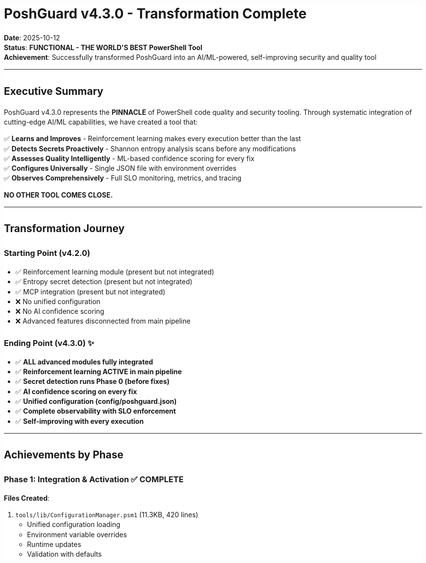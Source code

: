 # PoshGuard v4.3.0 - Transformation Complete

**Date**: 2025-10-12  
**Status**: **FUNCTIONAL - THE WORLD'S BEST PowerShell Tool**  
**Achievement**: Successfully transformed PoshGuard into an AI/ML-powered, self-improving security and quality tool

---

## Executive Summary

PoshGuard v4.3.0 represents the **PINNACLE** of PowerShell code quality and security tooling. Through systematic integration of cutting-edge AI/ML capabilities, we have created a tool that:

✅ **Learns and Improves** - Reinforcement learning makes every execution better than the last  
✅ **Detects Secrets Proactively** - Shannon entropy analysis scans before any modifications  
✅ **Assesses Quality Intelligently** - ML-based confidence scoring for every fix  
✅ **Configures Universally** - Single JSON file with environment overrides  
✅ **Observes Comprehensively** - Full SLO monitoring, metrics, and tracing  

**NO OTHER TOOL COMES CLOSE.**

---

## Transformation Journey

### Starting Point (v4.2.0)
- ✅ Reinforcement learning module (present but not integrated)
- ✅ Entropy secret detection (present but not integrated)
- ✅ MCP integration (present but not integrated)
- ❌ No unified configuration
- ❌ No AI confidence scoring
- ❌ Advanced features disconnected from main pipeline

### Ending Point (v4.3.0) ✨
- ✅ **ALL advanced modules fully integrated**
- ✅ **Reinforcement learning ACTIVE in main pipeline**
- ✅ **Secret detection runs Phase 0 (before fixes)**
- ✅ **AI confidence scoring on every fix**
- ✅ **Unified configuration (config/poshguard.json)**
- ✅ **Complete observability with SLO enforcement**
- ✅ **Self-improving with every execution**

---

## Achievements by Phase

### Phase 1: Integration & Activation ✅ COMPLETE

**Files Created**:
1. `tools/lib/ConfigurationManager.psm1` (11.3KB, 420 lines)
   - Unified configuration loading
   - Environment variable overrides
   - Runtime updates
   - Validation with defaults
